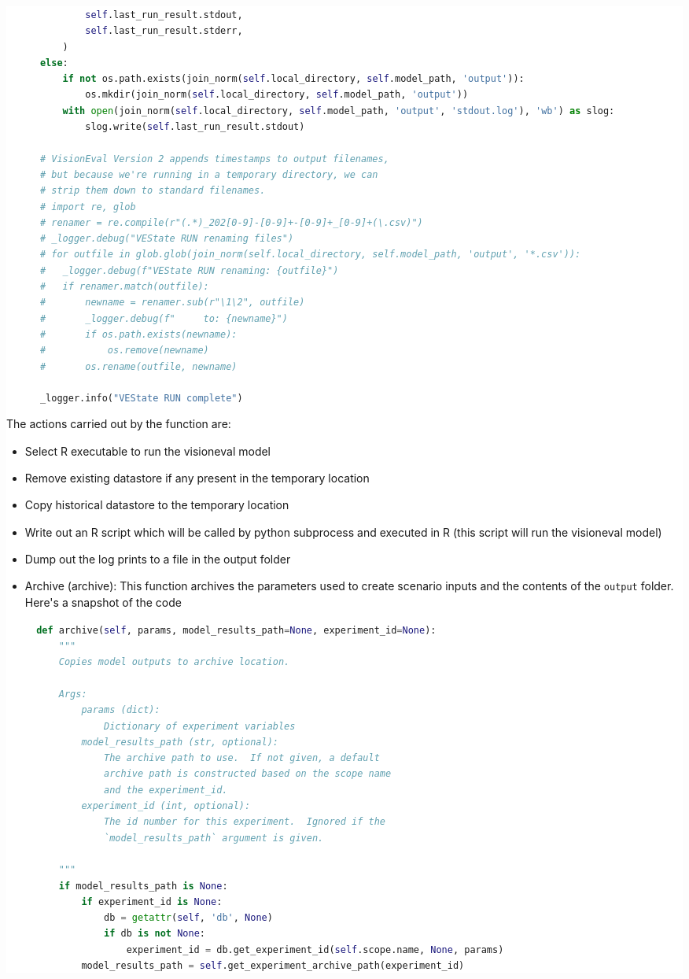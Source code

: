   ```python
  				self.last_run_result.stdout,
  				self.last_run_result.stderr,
  			)
  		else:
  			if not os.path.exists(join_norm(self.local_directory, self.model_path, 'output')):
  				os.mkdir(join_norm(self.local_directory, self.model_path, 'output'))
  			with open(join_norm(self.local_directory, self.model_path, 'output', 'stdout.log'), 'wb') as slog:
  				slog.write(self.last_run_result.stdout)
  
  		# VisionEval Version 2 appends timestamps to output filenames,
  		# but because we're running in a temporary directory, we can
  		# strip them down to standard filenames.
  		# import re, glob
  		# renamer = re.compile(r"(.*)_202[0-9]-[0-9]+-[0-9]+_[0-9]+(\.csv)")
  		# _logger.debug("VEState RUN renaming files")
  		# for outfile in glob.glob(join_norm(self.local_directory, self.model_path, 'output', '*.csv')):
  		# 	_logger.debug(f"VEState RUN renaming: {outfile}")
  		# 	if renamer.match(outfile):
  		# 		newname = renamer.sub(r"\1\2", outfile)
  		# 		_logger.debug(f"     to: {newname}")
  		# 		if os.path.exists(newname):
  		# 			os.remove(newname)
  		# 		os.rename(outfile, newname)
  
  		_logger.info("VEState RUN complete")
  
  ```

  The actions carried out by the function are:

  * Select R executable to run the visioneval model
  * Remove existing datastore if any present in the temporary location
  * Copy historical datastore to the temporary location
  * Write out an R script which will be called by python subprocess and executed in R (this script will run the visioneval model)
  * Dump out the log prints to a file in the output folder

* Archive (archive): This function archives the parameters used to create scenario inputs and the contents of the `output` folder. Here's a snapshot of the code

  ```python
  	def archive(self, params, model_results_path=None, experiment_id=None):
  		"""
  		Copies model outputs to archive location.
  
  		Args:
  			params (dict):
  				Dictionary of experiment variables
  			model_results_path (str, optional):
  				The archive path to use.  If not given, a default
  				archive path is constructed based on the scope name
  				and the experiment_id.
  			experiment_id (int, optional):
  				The id number for this experiment.  Ignored if the
  				`model_results_path` argument is given.
  
  		"""
  		if model_results_path is None:
  			if experiment_id is None:
  				db = getattr(self, 'db', None)
  				if db is not None:
  					experiment_id = db.get_experiment_id(self.scope.name, None, params)
  			model_results_path = self.get_experiment_archive_path(experiment_id)
  ```
